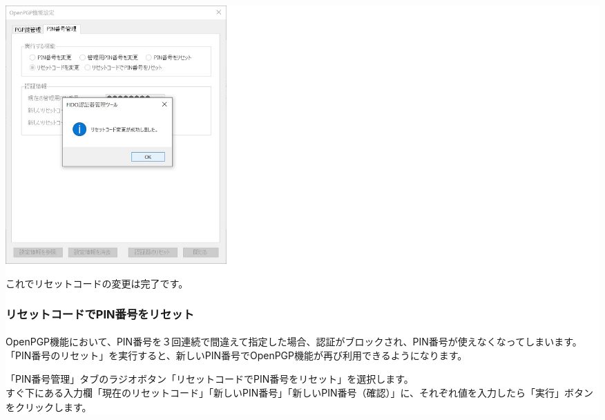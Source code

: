 <img src="assets07/0037.jpg" width="320">

これでリセットコードの変更は完了です。

### リセットコードでPIN番号をリセット

OpenPGP機能において、PIN番号を３回連続で間違えて指定した場合、認証がブロックされ、PIN番号が使えなくなってしまいます。<br>
「PIN番号のリセット」を実行すると、新しいPIN番号でOpenPGP機能が再び利用できるようになります。

「PIN番号管理」タブのラジオボタン「リセットコードでPIN番号をリセット」を選択します。<br>
すぐ下にある入力欄「現在のリセットコード」「新しいPIN番号」「新しいPIN番号（確認）」に、それぞれ値を入力したら「実行」ボタンをクリックします。
